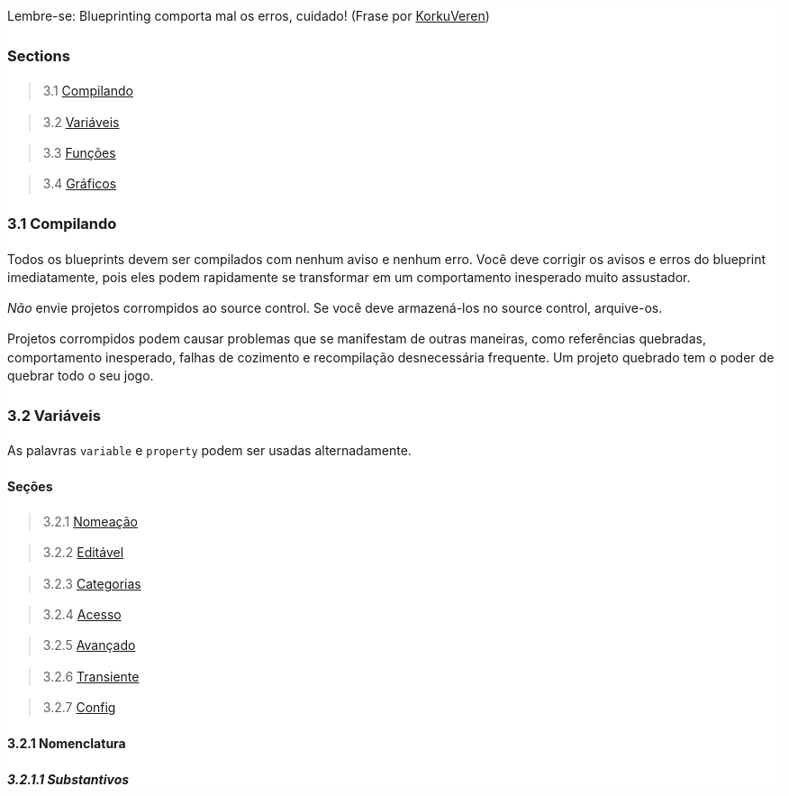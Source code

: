 Lembre-se: Blueprinting comporta mal os erros, cuidado! (Frase por [KorkuVeren](http://github.com/KorkuVeren))

### Sections

> 3.1 [Compilando](#bp-compiling)

> 3.2 [Variáveis](#bp-vars)

> 3.3 [Funções](#bp-functions)

> 3.4 [Gráficos](#bp-graphs)

<a name="3.1"></a>
<a name="bp-compiling"></a>
### 3.1 Compilando

Todos os blueprints devem ser compilados com nenhum aviso e nenhum erro. Você deve corrigir os avisos e erros do blueprint imediatamente, pois eles podem rapidamente se transformar em um comportamento inesperado muito assustador.

*Não* envie projetos corrompidos ao source control. Se você deve armazená-los no source control, arquive-os.

Projetos corrompidos podem causar problemas que se manifestam de outras maneiras, como referências quebradas, comportamento inesperado, falhas de cozimento e recompilação desnecessária frequente. Um projeto quebrado tem o poder de quebrar todo o seu jogo.

<a name="3.2"></a>
<a name="bp-vars"></a>
### 3.2 Variáveis

As palavras `variable` e `property` podem ser usadas alternadamente.

#### Seções

> 3.2.1 [Nomeação](#bp-vars)

> 3.2.2 [Editável](#bp-vars-editable)

> 3.2.3 [Categorias](#bp-vars-categories)

> 3.2.4 [Acesso](#bp-vars-access)

> 3.2.5 [Avançado](#bp-vars-advanced)

> 3.2.6 [Transiente](#bp-vars-transient)

> 3.2.7 [Config](#bp-vars-config)

<a name="3.2.1"></a>
<a name="bp-var-naming"></a>
#### 3.2.1 Nomenclatura

<a name="3.2.1.1"></a>
<a name="bp-var-naming-nouns"></a>
##### 3.2.1.1 Substantivos
